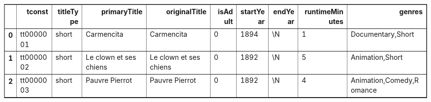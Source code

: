 


<div>
<table border="1" class="dataframe">
  <thead>
    <tr style="text-align: right;">
      <th></th>
      <th>tconst</th>
      <th>titleType</th>
      <th>primaryTitle</th>
      <th>originalTitle</th>
      <th>isAdult</th>
      <th>startYear</th>
      <th>endYear</th>
      <th>runtimeMinutes</th>
      <th>genres</th>
    </tr>
  </thead>
  <tbody>
    <tr>
      <th>0</th>
      <td>tt0000001</td>
      <td>short</td>
      <td>Carmencita</td>
      <td>Carmencita</td>
      <td>0</td>
      <td>1894</td>
      <td>\N</td>
      <td>1</td>
      <td>Documentary,Short</td>
    </tr>
    <tr>
      <th>1</th>
      <td>tt0000002</td>
      <td>short</td>
      <td>Le clown et ses chiens</td>
      <td>Le clown et ses chiens</td>
      <td>0</td>
      <td>1892</td>
      <td>\N</td>
      <td>5</td>
      <td>Animation,Short</td>
    </tr>
    <tr>
      <th>2</th>
      <td>tt0000003</td>
      <td>short</td>
      <td>Pauvre Pierrot</td>
      <td>Pauvre Pierrot</td>
      <td>0</td>
      <td>1892</td>
      <td>\N</td>
      <td>4</td>
      <td>Animation,Comedy,Romance</td>
    </tr>
  </tbody>
</table>
</div>
